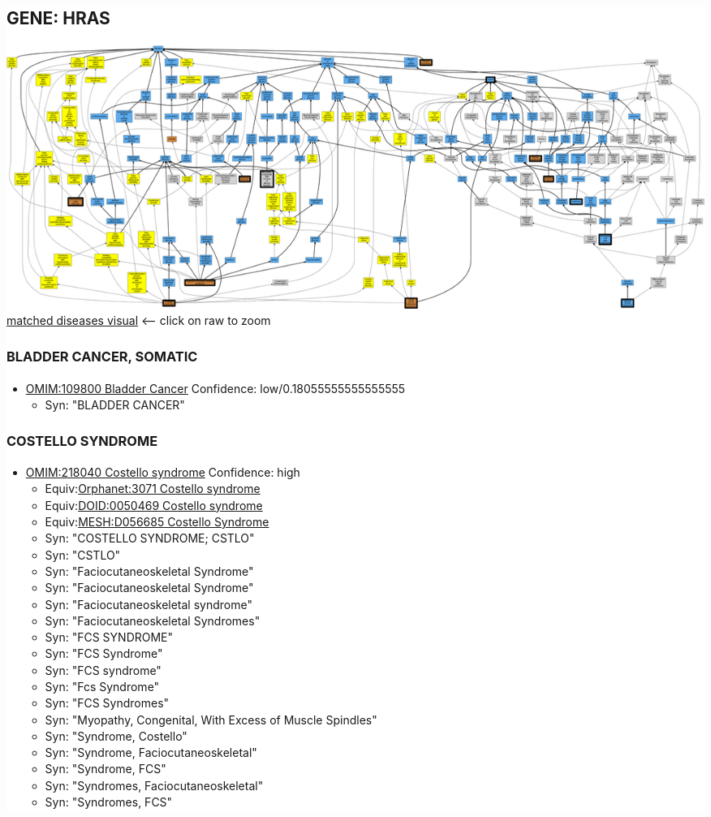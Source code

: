 
## GENE: HRAS

![image](HRAS.png)
[matched diseases visual](HRAS.png)  <-- click on raw to zoom


### BLADDER CANCER, SOMATIC
 * [OMIM:109800 Bladder Cancer](http://beta.monarchinitiative.org/disease/OMIM:109800) Confidence: low/0.18055555555555555
    * Syn: "BLADDER CANCER"

### COSTELLO SYNDROME
 * [OMIM:218040 Costello syndrome](http://beta.monarchinitiative.org/disease/OMIM:218040) Confidence: high
    * Equiv:[Orphanet:3071 Costello syndrome](http://beta.monarchinitiative.org/disease/Orphanet:3071)
    * Equiv:[DOID:0050469 Costello syndrome](http://beta.monarchinitiative.org/disease/DOID:0050469)
    * Equiv:[MESH:D056685 Costello Syndrome](http://beta.monarchinitiative.org/disease/MESH:D056685)
    * Syn: "COSTELLO SYNDROME; CSTLO"
    * Syn: "CSTLO"
    * Syn: "Faciocutaneoskeletal Syndrome"
    * Syn: "Faciocutaneoskeletal Syndrome"
    * Syn: "Faciocutaneoskeletal syndrome"
    * Syn: "Faciocutaneoskeletal Syndromes"
    * Syn: "FCS SYNDROME"
    * Syn: "FCS Syndrome"
    * Syn: "FCS syndrome"
    * Syn: "Fcs Syndrome"
    * Syn: "FCS Syndromes"
    * Syn: "Myopathy, Congenital, With Excess of Muscle Spindles"
    * Syn: "Syndrome, Costello"
    * Syn: "Syndrome, Faciocutaneoskeletal"
    * Syn: "Syndrome, FCS"
    * Syn: "Syndromes, Faciocutaneoskeletal"
    * Syn: "Syndromes, FCS"
